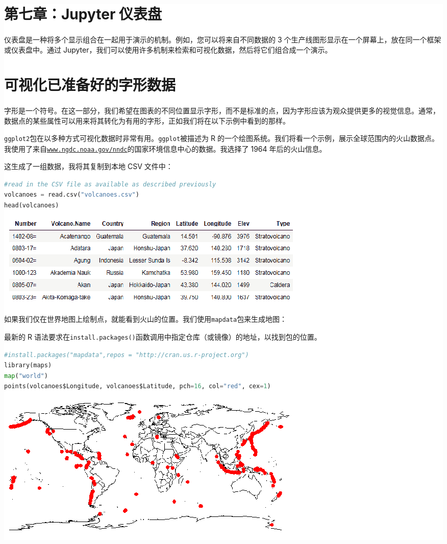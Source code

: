 # 第七章：Jupyter 仪表盘

仪表盘是一种将多个显示组合在一起用于演示的机制。例如，您可以将来自不同数据的 3 个生产线图形显示在一个屏幕上，放在同一个框架或仪表盘中。通过 Jupyter，我们可以使用许多机制来检索和可视化数据，然后将它们组合成一个演示。

# 可视化已准备好的字形数据

字形是一个符号。在这一部分，我们希望在图表的不同位置显示字形，而不是标准的点，因为字形应该为观众提供更多的视觉信息。通常，数据点的某些属性可以用来将其转化为有用的字形，正如我们将在以下示例中看到的那样。

`ggplot2`包在以多种方式可视化数据时非常有用。`ggplot`被描述为 R 的一个绘图系统。我们将看一个示例，展示全球范围内的火山数据点。我使用了来自[`www.ngdc.noaa.gov/nndc`](https://www.ngdc.noaa.gov/nndc)的国家环境信息中心的数据。我选择了 1964 年后的火山信息。

这生成了一组数据，我将其复制到本地 CSV 文件中：

```py
#read in the CSV file as available as described previously
volcanoes = read.csv("volcanoes.csv")
head(volcanoes)  
```

![](img/8fb6abed-1aab-4453-8aad-ba24fa9ea6be.png)

如果我们仅在世界地图上绘制点，就能看到火山的位置。我们使用`mapdata`包来生成地图：

最新的 R 语法要求在`install.packages()`函数调用中指定仓库（或镜像）的地址，以找到包的位置。

```py
#install.packages("mapdata",repos = "http://cran.us.r-project.org")
library(maps)
map("world")
points(volcanoes$Longitude, volcanoes$Latitude, pch=16, col="red", cex=1)  
```

![](img/e9f0994a-5f48-4350-b43b-ecb6a3b5c24c.png)
